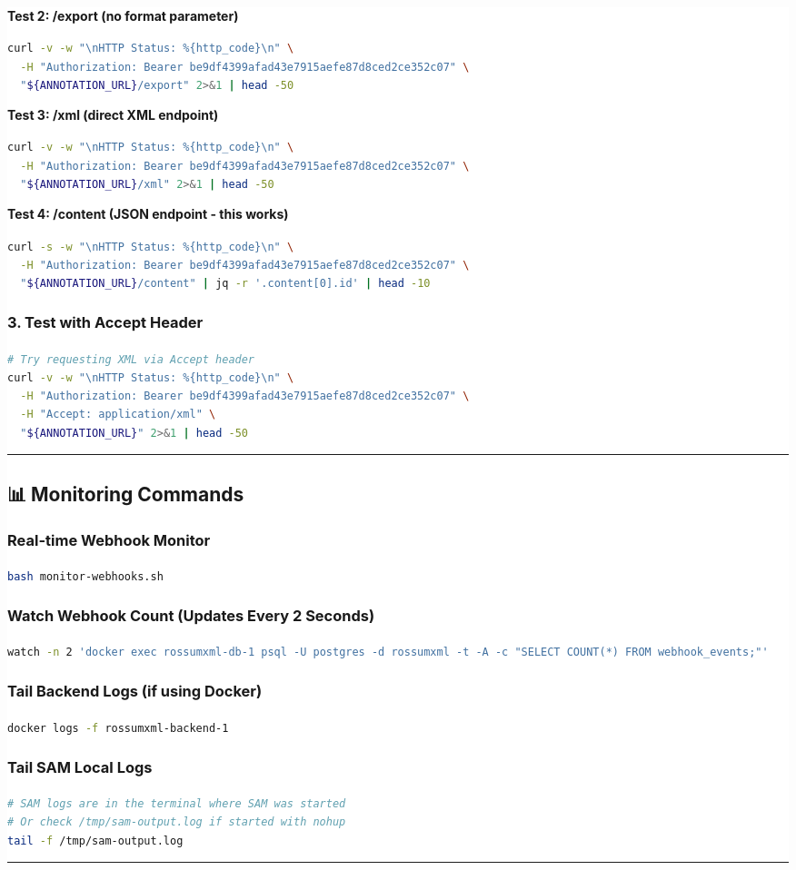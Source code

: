 **Test 2: /export (no format parameter)**
```bash
curl -v -w "\nHTTP Status: %{http_code}\n" \
  -H "Authorization: Bearer be9df4399afad43e7915aefe87d8ced2ce352c07" \
  "${ANNOTATION_URL}/export" 2>&1 | head -50
```

**Test 3: /xml (direct XML endpoint)**
```bash
curl -v -w "\nHTTP Status: %{http_code}\n" \
  -H "Authorization: Bearer be9df4399afad43e7915aefe87d8ced2ce352c07" \
  "${ANNOTATION_URL}/xml" 2>&1 | head -50
```

**Test 4: /content (JSON endpoint - this works)**
```bash
curl -s -w "\nHTTP Status: %{http_code}\n" \
  -H "Authorization: Bearer be9df4399afad43e7915aefe87d8ced2ce352c07" \
  "${ANNOTATION_URL}/content" | jq -r '.content[0].id' | head -10
```

### 3. Test with Accept Header
```bash
# Try requesting XML via Accept header
curl -v -w "\nHTTP Status: %{http_code}\n" \
  -H "Authorization: Bearer be9df4399afad43e7915aefe87d8ced2ce352c07" \
  -H "Accept: application/xml" \
  "${ANNOTATION_URL}" 2>&1 | head -50
```

---

## 📊 Monitoring Commands

### Real-time Webhook Monitor
```bash
bash monitor-webhooks.sh
```

### Watch Webhook Count (Updates Every 2 Seconds)
```bash
watch -n 2 'docker exec rossumxml-db-1 psql -U postgres -d rossumxml -t -A -c "SELECT COUNT(*) FROM webhook_events;"'
```

### Tail Backend Logs (if using Docker)
```bash
docker logs -f rossumxml-backend-1
```

### Tail SAM Local Logs
```bash
# SAM logs are in the terminal where SAM was started
# Or check /tmp/sam-output.log if started with nohup
tail -f /tmp/sam-output.log
```

---